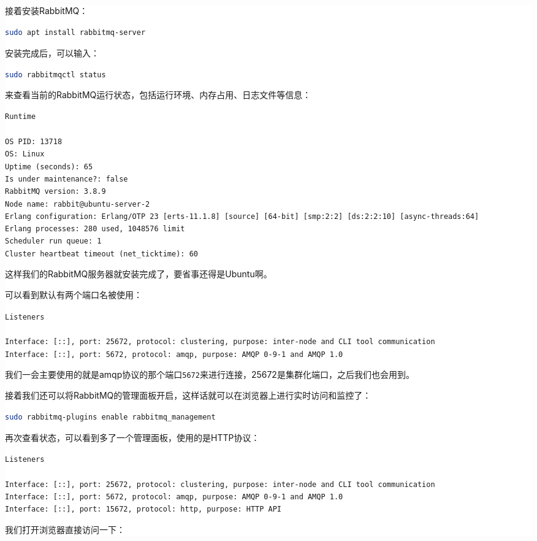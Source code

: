 接着安装RabbitMQ：

```sh
sudo apt install rabbitmq-server
```

安装完成后，可以输入：

```sh
sudo rabbitmqctl status
```

来查看当前的RabbitMQ运行状态，包括运行环境、内存占用、日志文件等信息：

```
Runtime

OS PID: 13718
OS: Linux
Uptime (seconds): 65
Is under maintenance?: false
RabbitMQ version: 3.8.9
Node name: rabbit@ubuntu-server-2
Erlang configuration: Erlang/OTP 23 [erts-11.1.8] [source] [64-bit] [smp:2:2] [ds:2:2:10] [async-threads:64]
Erlang processes: 280 used, 1048576 limit
Scheduler run queue: 1
Cluster heartbeat timeout (net_ticktime): 60
```

这样我们的RabbitMQ服务器就安装完成了，要省事还得是Ubuntu啊。

可以看到默认有两个端口名被使用：

```
Listeners

Interface: [::], port: 25672, protocol: clustering, purpose: inter-node and CLI tool communication
Interface: [::], port: 5672, protocol: amqp, purpose: AMQP 0-9-1 and AMQP 1.0
```

我们一会主要使用的就是amqp协议的那个端口`5672`来进行连接，25672是集群化端口，之后我们也会用到。

接着我们还可以将RabbitMQ的管理面板开启，这样话就可以在浏览器上进行实时访问和监控了：

```sh
sudo rabbitmq-plugins enable rabbitmq_management
```

再次查看状态，可以看到多了一个管理面板，使用的是HTTP协议：

```
Listeners

Interface: [::], port: 25672, protocol: clustering, purpose: inter-node and CLI tool communication
Interface: [::], port: 5672, protocol: amqp, purpose: AMQP 0-9-1 and AMQP 1.0
Interface: [::], port: 15672, protocol: http, purpose: HTTP API
```

我们打开浏览器直接访问一下：
